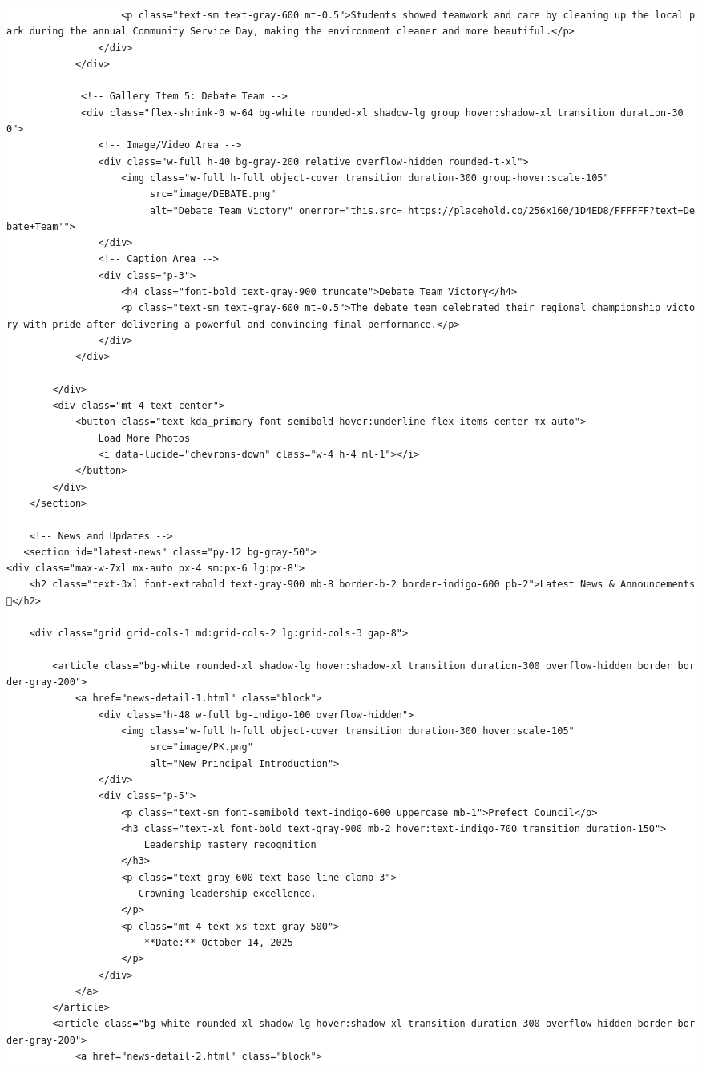                         <p class="text-sm text-gray-600 mt-0.5">Students showed teamwork and care by cleaning up the local park during the annual Community Service Day, making the environment cleaner and more beautiful.</p>
                    </div>
                </div>

                 <!-- Gallery Item 5: Debate Team -->
                 <div class="flex-shrink-0 w-64 bg-white rounded-xl shadow-lg group hover:shadow-xl transition duration-300">
                    <!-- Image/Video Area -->
                    <div class="w-full h-40 bg-gray-200 relative overflow-hidden rounded-t-xl">
                        <img class="w-full h-full object-cover transition duration-300 group-hover:scale-105" 
                             src="image/DEBATE.png" 
                             alt="Debate Team Victory" onerror="this.src='https://placehold.co/256x160/1D4ED8/FFFFFF?text=Debate+Team'">
                    </div>
                    <!-- Caption Area -->
                    <div class="p-3">
                        <h4 class="font-bold text-gray-900 truncate">Debate Team Victory</h4>
                        <p class="text-sm text-gray-600 mt-0.5">The debate team celebrated their regional championship victory with pride after delivering a powerful and convincing final performance.</p>
                    </div>
                </div>
                
            </div>
            <div class="mt-4 text-center">
                <button class="text-kda_primary font-semibold hover:underline flex items-center mx-auto">
                    Load More Photos
                    <i data-lucide="chevrons-down" class="w-4 h-4 ml-1"></i>
                </button>
            </div>
        </section>

        <!-- News and Updates -->
       <section id="latest-news" class="py-12 bg-gray-50">
    <div class="max-w-7xl mx-auto px-4 sm:px-6 lg:px-8">
        <h2 class="text-3xl font-extrabold text-gray-900 mb-8 border-b-2 border-indigo-600 pb-2">Latest News & Announcements 📰</h2>
        
        <div class="grid grid-cols-1 md:grid-cols-2 lg:grid-cols-3 gap-8">
            
            <article class="bg-white rounded-xl shadow-lg hover:shadow-xl transition duration-300 overflow-hidden border border-gray-200">
                <a href="news-detail-1.html" class="block">
                    <div class="h-48 w-full bg-indigo-100 overflow-hidden">
                        <img class="w-full h-full object-cover transition duration-300 hover:scale-105" 
                             src="image/PK.png" 
                             alt="New Principal Introduction">
                    </div>
                    <div class="p-5">
                        <p class="text-sm font-semibold text-indigo-600 uppercase mb-1">Prefect Council</p>
                        <h3 class="text-xl font-bold text-gray-900 mb-2 hover:text-indigo-700 transition duration-150">
                            Leadership mastery recognition
                        </h3>
                        <p class="text-gray-600 text-base line-clamp-3">
                           Crowning leadership excellence.
                        </p>
                        <p class="mt-4 text-xs text-gray-500">
                            **Date:** October 14, 2025
                        </p>
                    </div>
                </a>
            </article>
            <article class="bg-white rounded-xl shadow-lg hover:shadow-xl transition duration-300 overflow-hidden border border-gray-200">
                <a href="news-detail-2.html" class="block">